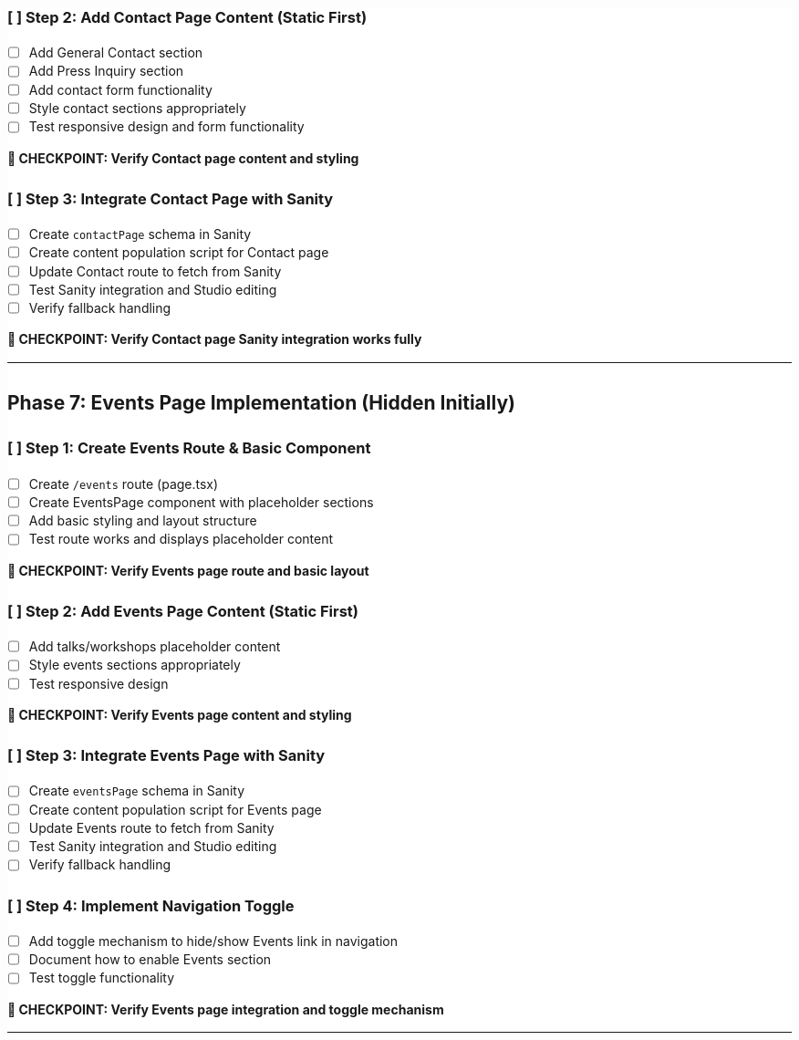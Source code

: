 ### [ ] Step 2: Add Contact Page Content (Static First)
- [ ] Add General Contact section
- [ ] Add Press Inquiry section
- [ ] Add contact form functionality
- [ ] Style contact sections appropriately
- [ ] Test responsive design and form functionality

**🛑 CHECKPOINT: Verify Contact page content and styling**

### [ ] Step 3: Integrate Contact Page with Sanity
- [ ] Create `contactPage` schema in Sanity
- [ ] Create content population script for Contact page
- [ ] Update Contact route to fetch from Sanity
- [ ] Test Sanity integration and Studio editing
- [ ] Verify fallback handling

**🛑 CHECKPOINT: Verify Contact page Sanity integration works fully**

---

## Phase 7: Events Page Implementation (Hidden Initially)

### [ ] Step 1: Create Events Route & Basic Component
- [ ] Create `/events` route (page.tsx)
- [ ] Create EventsPage component with placeholder sections
- [ ] Add basic styling and layout structure
- [ ] Test route works and displays placeholder content

**🛑 CHECKPOINT: Verify Events page route and basic layout**

### [ ] Step 2: Add Events Page Content (Static First)
- [ ] Add talks/workshops placeholder content
- [ ] Style events sections appropriately
- [ ] Test responsive design

**🛑 CHECKPOINT: Verify Events page content and styling**

### [ ] Step 3: Integrate Events Page with Sanity
- [ ] Create `eventsPage` schema in Sanity
- [ ] Create content population script for Events page
- [ ] Update Events route to fetch from Sanity
- [ ] Test Sanity integration and Studio editing
- [ ] Verify fallback handling

### [ ] Step 4: Implement Navigation Toggle
- [ ] Add toggle mechanism to hide/show Events link in navigation
- [ ] Document how to enable Events section
- [ ] Test toggle functionality

**🛑 CHECKPOINT: Verify Events page integration and toggle mechanism**

---